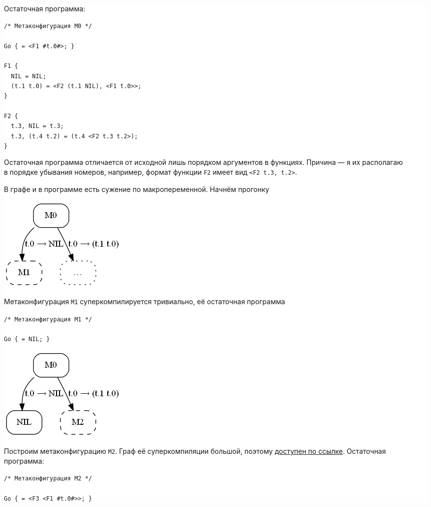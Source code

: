 Остаточная программа:

    /* Метаконфигурация M0 */

    Go { = <F1 #t.0#>; }

    F1 {
      NIL = NIL;
      (t.1 t.0) = <F2 (t.1 NIL), <F1 t.0>>;
    }

    F2 {
      t.3, NIL = t.3;
      t.3, (t.4 t.2) = (t.4 <F2 t.3 t.2>);
    }

Остаточная программа отличается от исходной лишь порядком аргументов
в функциях. Причина — я их располагаю в порядке убывания номеров, например,
формат функции `F2` имеет вид `<F2 t.3, t.2>`.

В графе и в программе есть сужение по макропеременной. Начнём прогонку

![distillery/4020-nrev.dot](distillery/4020-nrev.png)

Метаконфигурация `M1` суперкомпилируется тривиально, её остаточная программа

    /* Метаконфигурация M1 */

    Go { = NIL; }

![distillery/4030-nrev.dot](distillery/4030-nrev.png)

Построим метаконфигурацию `M2`. Граф её суперкомпиляции большой, поэтому
[доступен по ссылке](distillery/4040-nrev.png). Остаточная программа:

    /* Метаконфигурация M2 */

    Go { = <F3 <F1 #t.0#>>; }
